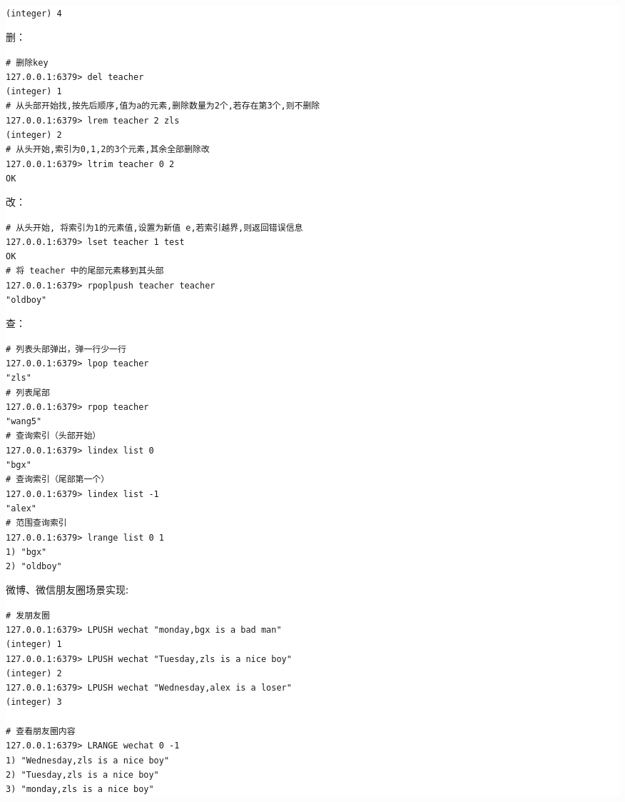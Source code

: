 ```shell
(integer) 4
```

删：

```shell
# 删除key
127.0.0.1:6379> del teacher
(integer) 1
# 从头部开始找,按先后顺序,值为a的元素,删除数量为2个,若存在第3个,则不删除
127.0.0.1:6379> lrem teacher 2 zls
(integer) 2
# 从头开始,索引为0,1,2的3个元素,其余全部删除改
127.0.0.1:6379> ltrim teacher 0 2
OK
```

改：

```shell
# 从头开始, 将索引为1的元素值,设置为新值 e,若索引越界,则返回错误信息
127.0.0.1:6379> lset teacher 1 test
OK
# 将 teacher 中的尾部元素移到其头部
127.0.0.1:6379> rpoplpush teacher teacher
"oldboy"
```

查：

```shell
# 列表头部弹出，弹一行少一行
127.0.0.1:6379> lpop teacher
"zls"
# 列表尾部
127.0.0.1:6379> rpop teacher
"wang5"
# 查询索引（头部开始）
127.0.0.1:6379> lindex list 0
"bgx"
# 查询索引（尾部第一个）
127.0.0.1:6379> lindex list -1
"alex"
# 范围查询索引
127.0.0.1:6379> lrange list 0 1
1) "bgx"
2) "oldboy"
```

微博、微信朋友圈场景实现:

```shell
# 发朋友圈
127.0.0.1:6379> LPUSH wechat "monday,bgx is a bad man"
(integer) 1
127.0.0.1:6379> LPUSH wechat "Tuesday,zls is a nice boy"
(integer) 2
127.0.0.1:6379> LPUSH wechat "Wednesday,alex is a loser"
(integer) 3

# 查看朋友圈内容
127.0.0.1:6379> LRANGE wechat 0 -1
1) "Wednesday,zls is a nice boy"
2) "Tuesday,zls is a nice boy"
3) "monday,zls is a nice boy"
```
